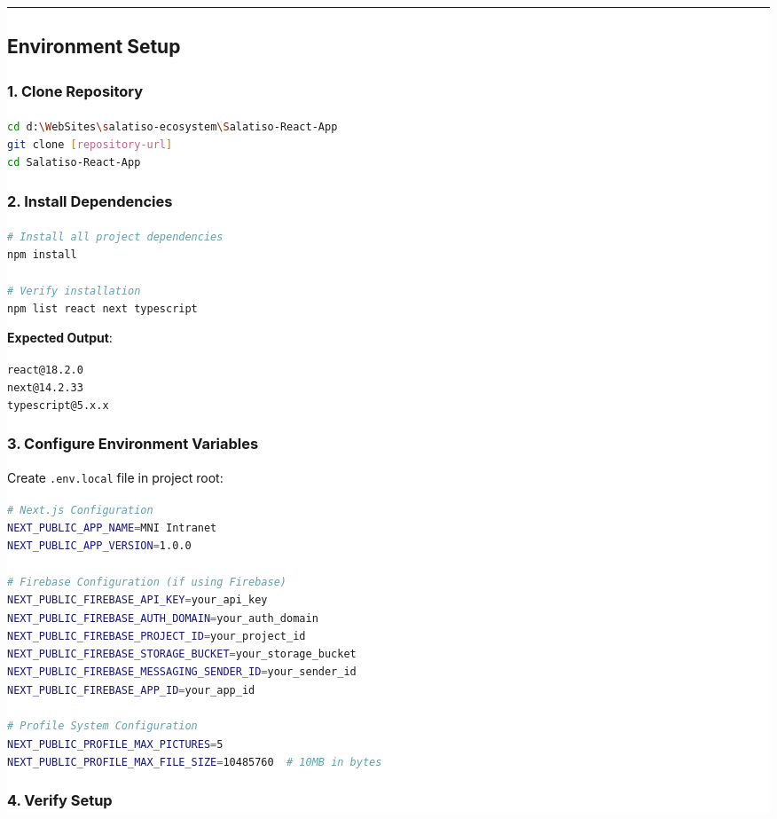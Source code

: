 
---

## Environment Setup

### 1. Clone Repository

```bash
cd d:\WebSites\salatiso-ecosystem\Salatiso-React-App
git clone [repository-url]
cd Salatiso-React-App
```

### 2. Install Dependencies

```bash
# Install all project dependencies
npm install

# Verify installation
npm list react next typescript
```

**Expected Output**:
```
react@18.2.0
next@14.2.33
typescript@5.x.x
```

### 3. Configure Environment Variables

Create `.env.local` file in project root:

```bash
# Next.js Configuration
NEXT_PUBLIC_APP_NAME=MNI Intranet
NEXT_PUBLIC_APP_VERSION=1.0.0

# Firebase Configuration (if using Firebase)
NEXT_PUBLIC_FIREBASE_API_KEY=your_api_key
NEXT_PUBLIC_FIREBASE_AUTH_DOMAIN=your_auth_domain
NEXT_PUBLIC_FIREBASE_PROJECT_ID=your_project_id
NEXT_PUBLIC_FIREBASE_STORAGE_BUCKET=your_storage_bucket
NEXT_PUBLIC_FIREBASE_MESSAGING_SENDER_ID=your_sender_id
NEXT_PUBLIC_FIREBASE_APP_ID=your_app_id

# Profile System Configuration
NEXT_PUBLIC_PROFILE_MAX_PICTURES=5
NEXT_PUBLIC_PROFILE_MAX_FILE_SIZE=10485760  # 10MB in bytes
```

### 4. Verify Setup
